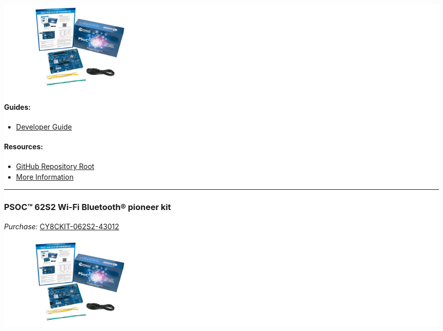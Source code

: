 <img src="PSOC6kit.jpg" width="300" title="PSOC6kit">

#### Guides:
* [Developer Guide](https://github.com/avnet-iotconnect/avnet-iotc-mtb-basic-example/blob/main/DEVELOPER_GUIDE.md)

#### Resources:
* [GitHub Repository Root](https://github.com/avnet-iotconnect/avnet-iotc-mtb-basic-example)
* [More Information](https://www.avnet.com/iotconnect/infineon)

---

### PSOC™ 62S2 Wi-Fi Bluetooth® pioneer kit
*Purchase:*  [CY8CKIT-062S2-43012](https://www.avnet.com/shop/us/products/infineon/cy8ckit-062s2-43012-3074457345644457809)

<img src="PSOC6kit.jpg" width="300" title="PSOC6kit">
